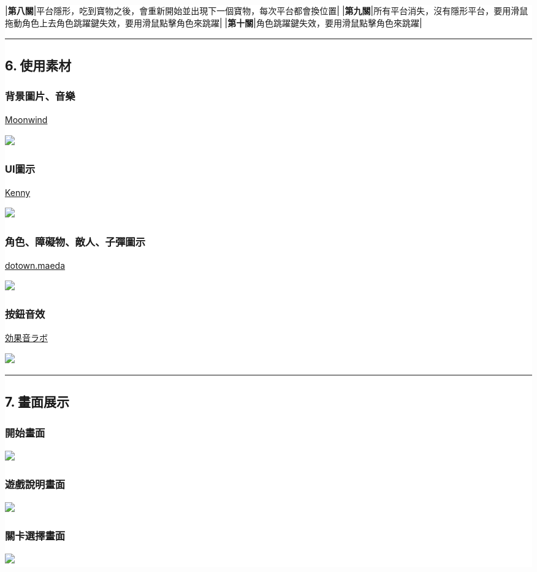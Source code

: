 |**第八關**|平台隱形，吃到寶物之後，會重新開始並出現下一個寶物，每次平台都會換位置|
|**第九關**|所有平台消失，沒有隱形平台，要用滑鼠拖動角色上去角色跳躍鍵失效，要用滑鼠點擊角色來跳躍|
|**第十關**|角色跳躍鍵失效，要用滑鼠點擊角色來跳躍|

---

## 6. 使用素材  

### 背景圖片、音樂

[Moonwind](https://moonwind.pw/index.html)  

<img width="735" height="auto" src="https://github.com/user-attachments/assets/33e24d49-6518-4d7f-875a-ea8336eddb0f" />

### UI圖示

[Kenny](https://kenney.nl/assets/game-icons)  

<img width="735" height="auto" src="https://github.com/user-attachments/assets/e6a823bf-2e2d-45f3-a7dd-1d407665d540" />

### 角色、障礙物、敵人、子彈圖示

[dotown.maeda](https://dotown.maeda-design-room.net/)  

<img width="735" height="auto" src="https://github.com/user-attachments/assets/4d88a530-c4d8-4094-98ba-c763456557b7" />

### 按鈕音效

[効果音ラボ](https://soundeffect-lab.info/sound/button/)  

<img width="735" height="auto" src="https://github.com/user-attachments/assets/7f358acf-0c8a-436d-bbec-1e975b4012af" />

---

## 7. 畫面展示

### 開始畫面

<img width="735" height="auto" src="https://github.com/user-attachments/assets/80d2d682-e820-499a-af76-657fc68cf11f" />

### 遊戲說明畫面

<img width="735" height="auto" src="https://github.com/user-attachments/assets/f22e9304-9cc7-4fa1-884a-48d9eb8be6bb" />

### 關卡選擇畫面

<img width="735" height="auto" src="https://github.com/user-attachments/assets/64f49c29-b960-4328-a2b5-f9433875277b" />
